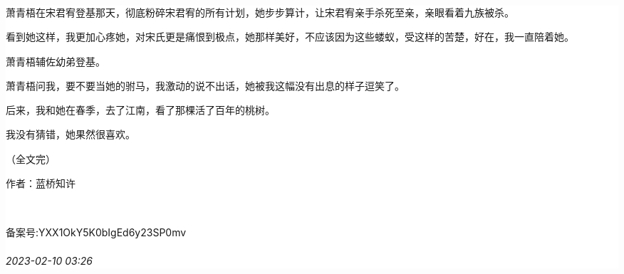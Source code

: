 萧青梧在宋君宥登基那天，彻底粉碎宋君宥的所有计划，她步步算计，让宋君宥亲手杀死至亲，亲眼看着九族被杀。


看到她这样，我更加心疼她，对宋氏更是痛恨到极点，她那样美好，不应该因为这些蝼蚁，受这样的苦楚，好在，我一直陪着她。


萧青梧辅佐幼弟登基。


萧青梧问我，要不要当她的驸马，我激动的说不出话，她被我这幅没有出息的样子逗笑了。


后来，我和她在春季，去了江南，看了那棵活了百年的桃树。


我没有猜错，她果然很喜欢。


（全文完）


作者：蓝桥知许


 


备案号:YXX1OkY5K0bIgEd6y23SP0mv


###### 2023-02-10 03:26
